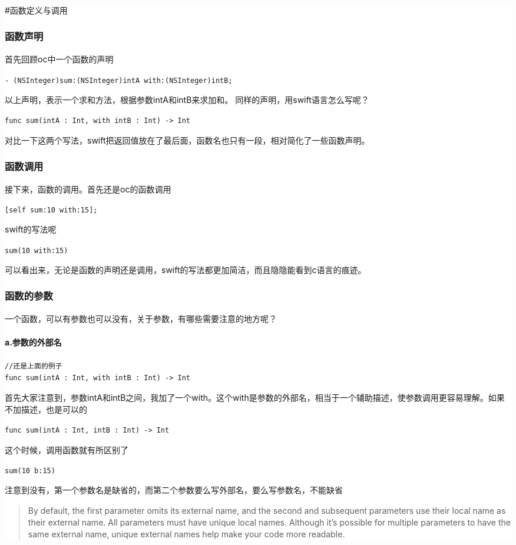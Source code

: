 #函数定义与调用
### 函数声明

首先回顾oc中一个函数的声明

```
- (NSInteger)sum:(NSInteger)intA with:(NSInteger)intB;
```

以上声明，表示一个求和方法，根据参数intA和intB来求加和。
同样的声明，用swift语言怎么写呢？

```
func sum(intA : Int, with intB : Int) -> Int
```

对比一下这两个写法，swift把返回值放在了最后面，函数名也只有一段，相对简化了一些函数声明。

### 函数调用

接下来，函数的调用。首先还是oc的函数调用

```
[self sum:10 with:15];
```

swift的写法呢

```
sum(10 with:15)
```

可以看出来，无论是函数的声明还是调用，swift的写法都更加简洁，而且隐隐能看到c语言的痕迹。

### 函数的参数

一个函数，可以有参数也可以没有，关于参数，有哪些需要注意的地方呢？

#### a.参数的外部名

```
//还是上面的例子
func sum(intA : Int, with intB : Int) -> Int
```

首先大家注意到，参数intA和intB之间，我加了一个with。这个with是参数的外部名，相当于一个辅助描述，使参数调用更容易理解。如果不加描述，也是可以的

```
func sum(intA : Int, intB : Int) -> Int
```

这个时候，调用函数就有所区别了

```
sum(10 b:15)
```

注意到没有，第一个参数名是缺省的，而第二个参数要么写外部名，要么写参数名，不能缺省

> By default, the first parameter omits its external name, and the second and subsequent parameters use their local name as their external name. All parameters must have unique local names. Although it’s possible for multiple parameters to have the same external name, unique external names help make your code more readable.
